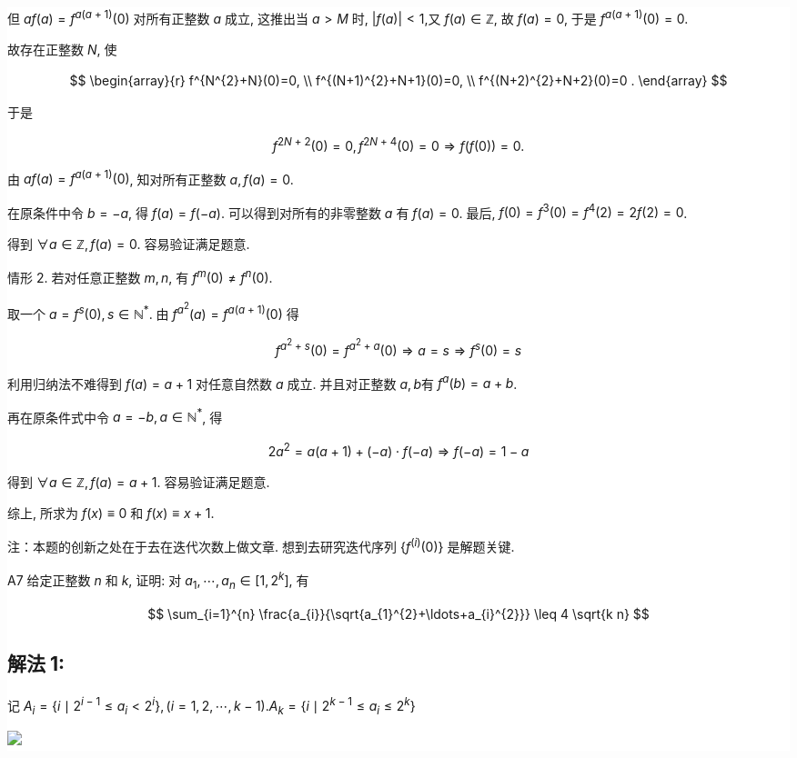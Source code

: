 但 $a f(a)=f^{a(a+1)}(0)$ 对所有正整数 $a$ 成立, 这推出当 $a>M$ 时, $|f(a)|<1$,又 $f(a) \in \mathbb{Z}$, 故 $f(a)=0$, 于是 $f^{a(a+1)}(0)=0$.

故存在正整数 $N$, 使

$$
\begin{array}{r}
f^{N^{2}+N}(0)=0, \\
f^{(N+1)^{2}+N+1}(0)=0, \\
f^{(N+2)^{2}+N+2}(0)=0 .
\end{array}
$$

于是

$$
f^{2 N+2}(0)=0, f^{2 N+4}(0)=0 \Longrightarrow f(f(0))=0 \text {. }
$$

由 $a f(a)=f^{a(a+1)}(0)$, 知对所有正整数 $a, f(a)=0$.

在原条件中令 $b=-a$, 得 $f(a)=f(-a)$. 可以得到对所有的非零整数 $a$ 有 $f(a)=0$. 最后, $f(0)=f^{3}(0)=f^{4}(2)=2 f(2)=0$.

得到 $\forall a \in \mathbb{Z}, f(a)=0$. 容易验证满足题意.

情形 2. 若对任意正整数 $m, n$, 有 $f^{m}(0) \neq f^{n}(0)$.

取一个 $a=f^{s}(0), s \in \mathbb{N}^{*}$. 由 $f^{a^{2}}(a)=f^{a(a+1)}(0)$ 得

$$
f^{a^{2}+s}(0)=f^{a^{2}+a}(0) \Longrightarrow a=s \Longrightarrow f^{s}(0)=s
$$

利用归纳法不难得到 $f(a)=a+1$ 对任意自然数 $a$ 成立. 并且对正整数 $a, b$有 $f^{a}(b)=a+b$.

再在原条件式中令 $a=-b, a \in \mathbb{N}^{*}$, 得

$$
2 a^{2}=a(a+1)+(-a) \cdot f(-a) \Longrightarrow f(-a)=1-a
$$

得到 $\forall a \in \mathbb{Z}, f(a)=a+1$. 容易验证满足题意.

综上, 所求为 $f(x) \equiv 0$ 和 $f(x) \equiv x+1$.

注：本题的创新之处在于去在迭代次数上做文章. 想到去研究迭代序列 $\left\{f^{(i)}(0)\right\}$ 是解题关键.

A7 给定正整数 $n$ 和 $k$, 证明: 对 $a_{1}, \cdots, a_{n} \in\left[1,2^{k}\right]$, 有

$$
\sum_{i=1}^{n} \frac{a_{i}}{\sqrt{a_{1}^{2}+\ldots+a_{i}^{2}}} \leq 4 \sqrt{k n}
$$

## 解法 1:

记 $A_{i}=\left\{i \mid 2^{i-1} \leq a_{i}<2^{i}\right\},(i=1,2, \cdots, k-1) . A_{k}=\left\{i \mid 2^{k-1} \leq a_{i} \leq 2^{k}\right\}$

![](https://cdn.mathpix.com/cropped/2024_02_26_7da3adc2e2cc55a0b9e3g-10.jpg?height=60&width=1331&top_left_y=678&top_left_x=405)
